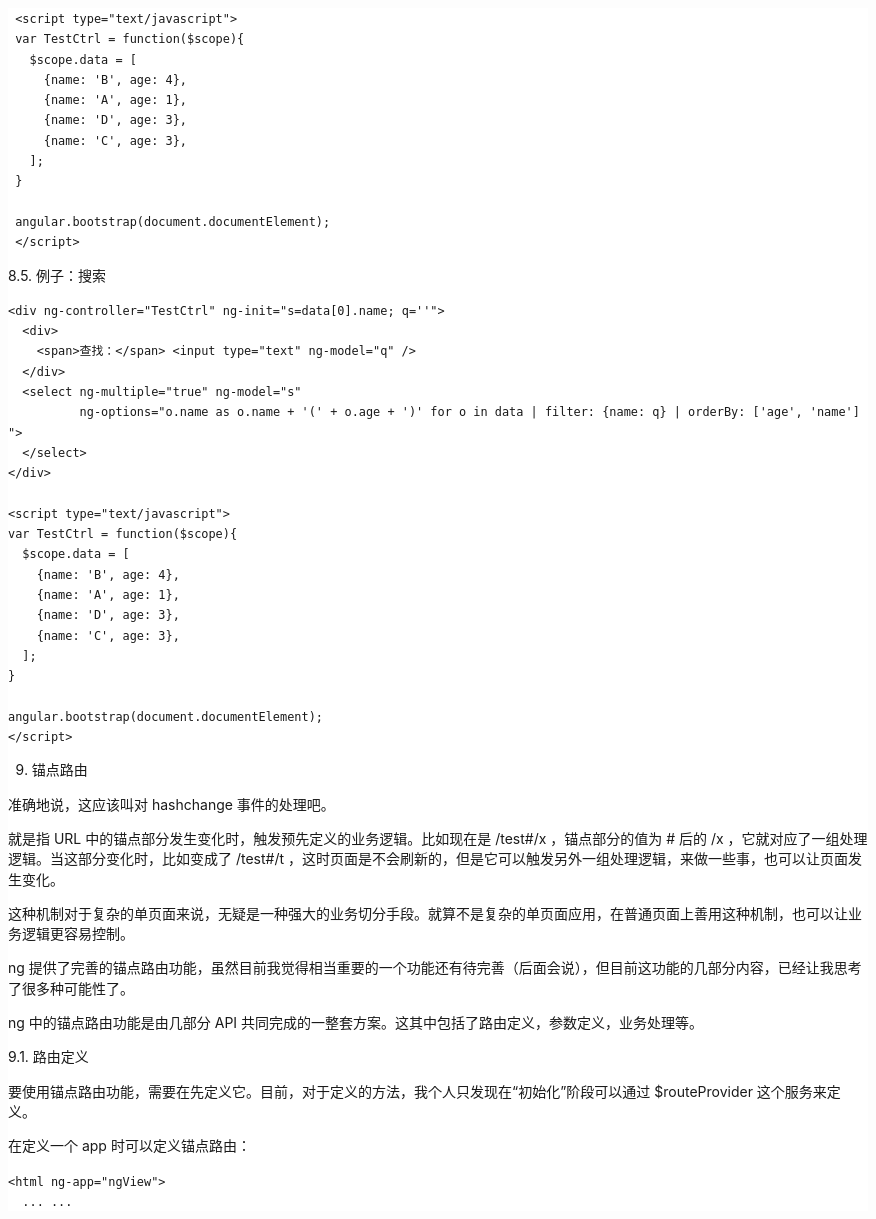      <script type="text/javascript">
     var TestCtrl = function($scope){
       $scope.data = [
         {name: 'B', age: 4},  
         {name: 'A', age: 1},  
         {name: 'D', age: 3},  
         {name: 'C', age: 3},  
       ];
     }
     
     angular.bootstrap(document.documentElement);
     </script>
8.5. 例子：搜索

    <div ng-controller="TestCtrl" ng-init="s=data[0].name; q=''">
      <div>
        <span>查找：</span> <input type="text" ng-model="q" />
      </div>
      <select ng-multiple="true" ng-model="s"
              ng-options="o.name as o.name + '(' + o.age + ')' for o in data | filter: {name: q} | orderBy: ['age', 'name'] ">
      </select>
    </div>
    
    <script type="text/javascript">
    var TestCtrl = function($scope){
      $scope.data = [
        {name: 'B', age: 4},  
        {name: 'A', age: 1},  
        {name: 'D', age: 3},  
        {name: 'C', age: 3},  
      ];
    }
    
    angular.bootstrap(document.documentElement);
    </script>
9. 锚点路由

准确地说，这应该叫对 hashchange 事件的处理吧。

就是指 URL 中的锚点部分发生变化时，触发预先定义的业务逻辑。比如现在是 /test#/x ，锚点部分的值为 # 后的 /x ，它就对应了一组处理逻辑。当这部分变化时，比如变成了 /test#/t ，这时页面是不会刷新的，但是它可以触发另外一组处理逻辑，来做一些事，也可以让页面发生变化。

这种机制对于复杂的单页面来说，无疑是一种强大的业务切分手段。就算不是复杂的单页面应用，在普通页面上善用这种机制，也可以让业务逻辑更容易控制。

ng 提供了完善的锚点路由功能，虽然目前我觉得相当重要的一个功能还有待完善（后面会说），但目前这功能的几部分内容，已经让我思考了很多种可能性了。

ng 中的锚点路由功能是由几部分 API 共同完成的一整套方案。这其中包括了路由定义，参数定义，业务处理等。

9.1. 路由定义

要使用锚点路由功能，需要在先定义它。目前，对于定义的方法，我个人只发现在“初始化”阶段可以通过 $routeProvider 这个服务来定义。

在定义一个 app 时可以定义锚点路由：

    <html ng-app="ngView">
      ... ...
    